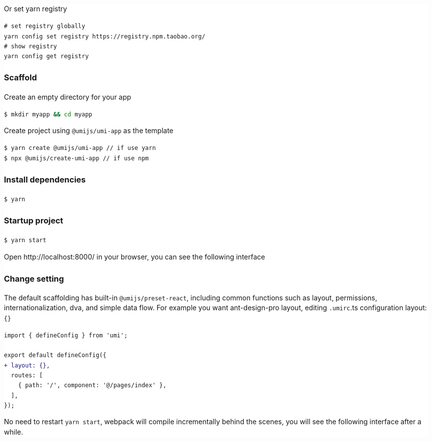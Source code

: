 Or set yarn registry

```
# set registry globally
yarn config set registry https://registry.npm.taobao.org/
# show registry
yarn config get registry
```

###  Scaffold

Create an empty directory for your app

```bash
$ mkdir myapp && cd myapp
```

Create project using `@umijs/umi-app` as the template

```
$ yarn create @umijs/umi-app // if use yarn
$ npx @umijs/create-umi-app // if use npm
```

### Install dependencies

```
$ yarn
```

### Startup project

```
$ yarn start
```

Open http://localhost:8000/ in your browser, you can see the following interface

### Change setting

The default scaffolding has built-in `@umijs/preset-react`, including common functions such as layout, permissions, internationalization, dva, and simple data flow. For example you want ant-design-pro layout, editing `.umirc`.ts configuration layout: `{}`

```diff
import { defineConfig } from 'umi';

export default defineConfig({
+ layout: {},
  routes: [
    { path: '/', component: '@/pages/index' },
  ],
});
```

No need to restart `yarn start`, webpack will compile incrementally behind the scenes, you will see the following interface after a while.
